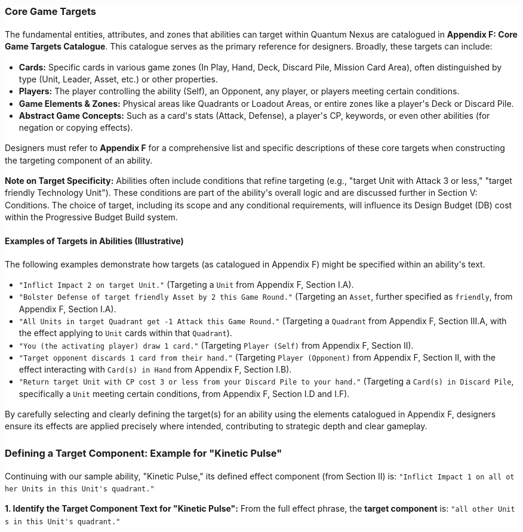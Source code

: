 ### Core Game Targets

The fundamental entities, attributes, and zones that abilities can target within Quantum Nexus are catalogued in **Appendix F: Core Game Targets Catalogue**. This catalogue serves as the primary reference for designers. Broadly, these targets can include:

* **Cards:** Specific cards in various game zones (In Play, Hand, Deck, Discard Pile, Mission Card Area), often distinguished by type (Unit, Leader, Asset, etc.) or other properties.
* **Players:** The player controlling the ability (Self), an Opponent, any player, or players meeting certain conditions.
* **Game Elements & Zones:** Physical areas like Quadrants or Loadout Areas, or entire zones like a player's Deck or Discard Pile.
* **Abstract Game Concepts:** Such as a card's stats (Attack, Defense), a player's CP, keywords, or even other abilities (for negation or copying effects).

Designers must refer to **Appendix F** for a comprehensive list and specific descriptions of these core targets when constructing the targeting component of an ability.

**Note on Target Specificity:** Abilities often include conditions that refine targeting (e.g., "target Unit with Attack 3 or less," "target friendly Technology Unit"). These conditions are part of the ability's overall logic and are discussed further in Section V: Conditions. The choice of target, including its scope and any conditional requirements, will influence its Design Budget (DB) cost within the Progressive Budget Build system.

#### Examples of Targets in Abilities (Illustrative)

The following examples demonstrate how targets (as catalogued in Appendix F) might be specified within an ability's text.

* `"Inflict Impact 2 on target Unit."` (Targeting a `Unit` from Appendix F, Section I.A).
* `"Bolster Defense of target friendly Asset by 2 this Game Round."` (Targeting an `Asset`, further specified as `friendly`, from Appendix F, Section I.A).
* `"All Units in target Quadrant get -1 Attack this Game Round."` (Targeting a `Quadrant` from Appendix F, Section III.A, with the effect applying to `Unit` cards within that `Quadrant`).
* `"You (the activating player) draw 1 card."` (Targeting `Player (Self)` from Appendix F, Section II).
* `"Target opponent discards 1 card from their hand."` (Targeting `Player (Opponent)` from Appendix F, Section II, with the effect interacting with `Card(s) in Hand` from Appendix F, Section I.B).
* `"Return target Unit with CP cost 3 or less from your Discard Pile to your hand."` (Targeting a `Card(s) in Discard Pile`, specifically a `Unit` meeting certain conditions, from Appendix F, Section I.D and I.F).

By carefully selecting and clearly defining the target(s) for an ability using the elements catalogued in Appendix F, designers ensure its effects are applied precisely where intended, contributing to strategic depth and clear gameplay.

### Defining a Target Component: Example for "Kinetic Pulse"

Continuing with our sample ability, "Kinetic Pulse," its defined effect component (from Section II) is: `"Inflict Impact 1 on all other Units in this Unit's quadrant."`

**1. Identify the Target Component Text for "Kinetic Pulse":**
From the full effect phrase, the **target component** is:
`"all other Units in this Unit's quadrant."`
